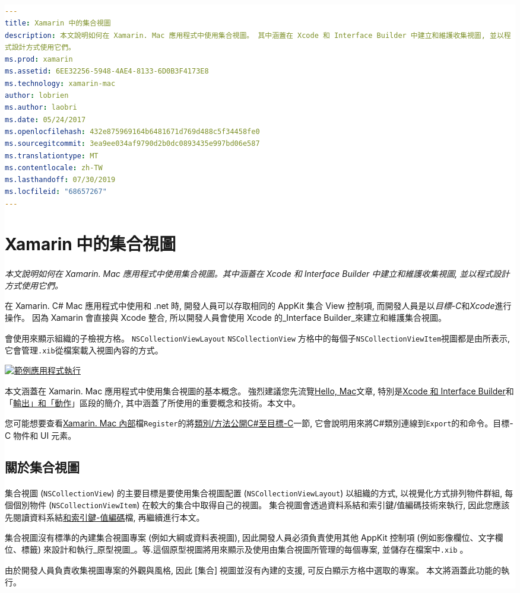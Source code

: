 ```yaml
---
title: Xamarin 中的集合視圖
description: 本文說明如何在 Xamarin. Mac 應用程式中使用集合視圖。 其中涵蓋在 Xcode 和 Interface Builder 中建立和維護收集視圖, 並以程式設計方式使用它們。
ms.prod: xamarin
ms.assetid: 6EE32256-5948-4AE4-8133-6D0B3F4173E8
ms.technology: xamarin-mac
author: lobrien
ms.author: laobri
ms.date: 05/24/2017
ms.openlocfilehash: 432e875969164b6481671d769d488c5f34458fe0
ms.sourcegitcommit: 3ea9ee034af9790d2b0dc0893435e997bd06e587
ms.translationtype: MT
ms.contentlocale: zh-TW
ms.lasthandoff: 07/30/2019
ms.locfileid: "68657267"
---
```

# <a name="collection-views-in-xamarinmac"></a>Xamarin 中的集合視圖

_本文說明如何在 Xamarin. Mac 應用程式中使用集合視圖。其中涵蓋在 Xcode 和 Interface Builder 中建立和維護收集視圖, 並以程式設計方式使用它們。_

在 Xamarin. C# Mac 應用程式中使用和 .net 時, 開發人員可以存取相同的 AppKit 集合 View 控制項, 而開發人員是以*目標-C*和*Xcode*進行操作。 因為 Xamarin 會直接與 Xcode 整合, 所以開發人員會使用 Xcode 的_Interface Builder_來建立和維護集合視圖。

會使用來顯示組織的子檢視方格。 `NSCollectionViewLayout` `NSCollectionView` 方格中的每個子`NSCollectionViewItem`視圖都是由所表示, 它會管理`.xib`從檔案載入視圖內容的方式。

[![範例應用程式執行](collection-view-images/intro01.png)](collection-view-images/intro01.png#lightbox)

本文涵蓋在 Xamarin. Mac 應用程式中使用集合視圖的基本概念。 強烈建議您先流覽[Hello, Mac](~/mac/get-started/hello-mac.md)文章, 特別是[Xcode 和 Interface Builder](~/mac/get-started/hello-mac.md#introduction-to-xcode-and-interface-builder)和「[輸出」和「動作](~/mac/get-started/hello-mac.md#outlets-and-actions)」區段的簡介, 其中涵蓋了所使用的重要概念和技術。本文中。

您可能想要查看[Xamarin. Mac 內部](~/mac/internals/how-it-works.md)檔`Register`的將[類別/方法公開C#至目標-C](~/mac/internals/how-it-works.md)一節, 它會說明用來將C#類別連線到`Export`的和命令。目標-C 物件和 UI 元素。

<a name="About_Collection_Views"/>

## <a name="about-collection-views"></a>關於集合視圖

集合視圖 (`NSCollectionView`) 的主要目標是要使用集合視圖配置 (`NSCollectionViewLayout`) 以組織的方式, 以視覺化方式排列物件群組, 每個個別物件 (`NSCollectionViewItem`) 在較大的集合中取得自己的視圖。 集合視圖會透過資料系結和索引鍵/值編碼技術來執行, 因此您應該先閱讀資料系結[和索引鍵-值編碼](~/mac/app-fundamentals/databinding.md)檔, 再繼續進行本文。

集合視圖沒有標準的內建集合視圖專案 (例如大綱或資料表視圖), 因此開發人員必須負責使用其他 AppKit 控制項 (例如影像欄位、文字欄位、標籤) 來設計和執行_原型視圖_。等.這個原型視圖將用來顯示及使用由集合視圖所管理的每個專案, 並儲存在檔案中`.xib` 。

由於開發人員負責收集視圖專案的外觀與風格, 因此 [集合] 視圖並沒有內建的支援, 可反白顯示方格中選取的專案。 本文將涵蓋此功能的執行。

<a name="Defining_your_Data_Model"/>
